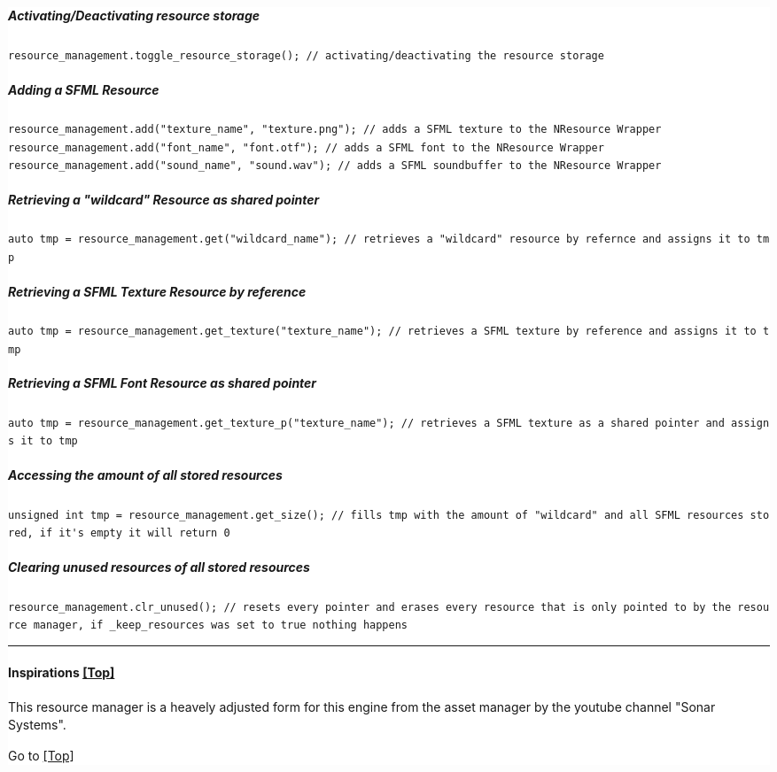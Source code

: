 ##### Activating/Deactivating resource storage
```
resource_management.toggle_resource_storage(); // activating/deactivating the resource storage
```

##### Adding a SFML Resource
```
resource_management.add("texture_name", "texture.png"); // adds a SFML texture to the NResource Wrapper
resource_management.add("font_name", "font.otf"); // adds a SFML font to the NResource Wrapper
resource_management.add("sound_name", "sound.wav"); // adds a SFML soundbuffer to the NResource Wrapper
```

##### Retrieving a "wildcard" Resource as shared pointer
```
auto tmp = resource_management.get("wildcard_name"); // retrieves a "wildcard" resource by refernce and assigns it to tmp
```

##### Retrieving a SFML Texture Resource by reference
```
auto tmp = resource_management.get_texture("texture_name"); // retrieves a SFML texture by reference and assigns it to tmp
```

##### Retrieving a SFML Font Resource as shared pointer
```
auto tmp = resource_management.get_texture_p("texture_name"); // retrieves a SFML texture as a shared pointer and assigns it to tmp
```

##### Accessing the amount of all stored resources
```
unsigned int tmp = resource_management.get_size(); // fills tmp with the amount of "wildcard" and all SFML resources stored, if it's empty it will return 0
```

##### Clearing unused resources of all stored resources
```
resource_management.clr_unused(); // resets every pointer and erases every resource that is only pointed to by the resource manager, if _keep_resources was set to true nothing happens
```

---

#### <a name="mentions" /> Inspirations [ [Top] ](#top)
This resource manager is a heavely adjusted form for this engine from the asset manager by the youtube channel "Sonar Systems".

Go to [ [Top] ](#top)
